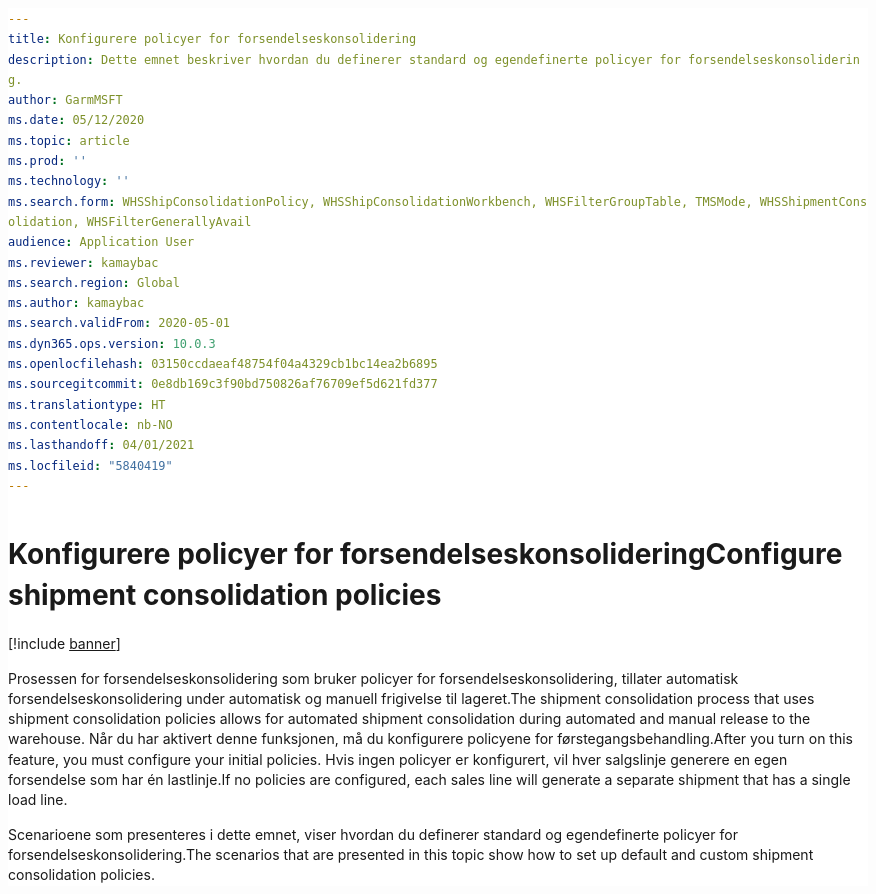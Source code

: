 ```yaml
---
title: Konfigurere policyer for forsendelseskonsolidering
description: Dette emnet beskriver hvordan du definerer standard og egendefinerte policyer for forsendelseskonsolidering.
author: GarmMSFT
ms.date: 05/12/2020
ms.topic: article
ms.prod: ''
ms.technology: ''
ms.search.form: WHSShipConsolidationPolicy, WHSShipConsolidationWorkbench, WHSFilterGroupTable, TMSMode, WHSShipmentConsolidation, WHSFilterGenerallyAvail
audience: Application User
ms.reviewer: kamaybac
ms.search.region: Global
ms.author: kamaybac
ms.search.validFrom: 2020-05-01
ms.dyn365.ops.version: 10.0.3
ms.openlocfilehash: 03150ccdaeaf48754f04a4329cb1bc14ea2b6895
ms.sourcegitcommit: 0e8db169c3f90bd750826af76709ef5d621fd377
ms.translationtype: HT
ms.contentlocale: nb-NO
ms.lasthandoff: 04/01/2021
ms.locfileid: "5840419"
---
```

# <a name="configure-shipment-consolidation-policies"></a><span data-ttu-id="dc30f-103">Konfigurere policyer for forsendelseskonsolidering</span><span class="sxs-lookup"><span data-stu-id="dc30f-103">Configure shipment consolidation policies</span></span>

[!include [banner](../includes/banner.md)]

<span data-ttu-id="dc30f-104">Prosessen for forsendelseskonsolidering som bruker policyer for forsendelseskonsolidering, tillater automatisk forsendelseskonsolidering under automatisk og manuell frigivelse til lageret.</span><span class="sxs-lookup"><span data-stu-id="dc30f-104">The shipment consolidation process that uses shipment consolidation policies allows for automated shipment consolidation during automated and manual release to the warehouse.</span></span> <span data-ttu-id="dc30f-105">Når du har aktivert denne funksjonen, må du konfigurere policyene for førstegangsbehandling.</span><span class="sxs-lookup"><span data-stu-id="dc30f-105">After you turn on this feature, you must configure your initial policies.</span></span> <span data-ttu-id="dc30f-106">Hvis ingen policyer er konfigurert, vil hver salgslinje generere en egen forsendelse som har én lastlinje.</span><span class="sxs-lookup"><span data-stu-id="dc30f-106">If no policies are configured, each sales line will generate a separate shipment that has a single load line.</span></span>

<span data-ttu-id="dc30f-107">Scenarioene som presenteres i dette emnet, viser hvordan du definerer standard og egendefinerte policyer for forsendelseskonsolidering.</span><span class="sxs-lookup"><span data-stu-id="dc30f-107">The scenarios that are presented in this topic show how to set up default and custom shipment consolidation policies.</span></span>
